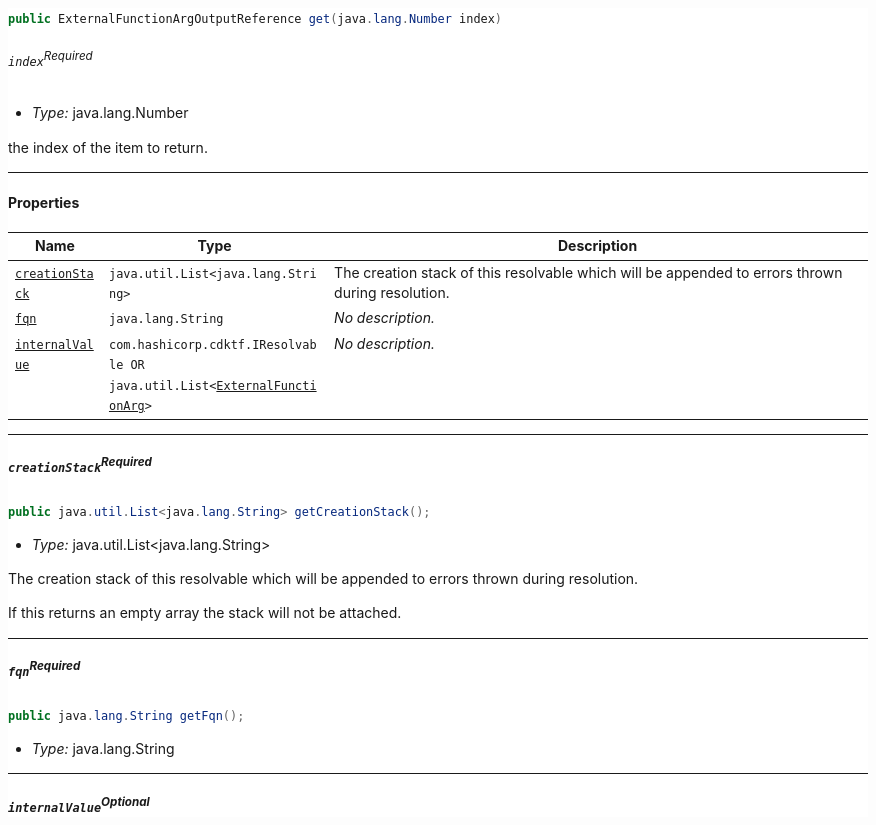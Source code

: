 ```java
public ExternalFunctionArgOutputReference get(java.lang.Number index)
```

###### `index`<sup>Required</sup> <a name="index" id="@cdktf/provider-snowflake.externalFunction.ExternalFunctionArgList.get.parameter.index"></a>

- *Type:* java.lang.Number

the index of the item to return.

---


#### Properties <a name="Properties" id="Properties"></a>

| **Name** | **Type** | **Description** |
| --- | --- | --- |
| <code><a href="#@cdktf/provider-snowflake.externalFunction.ExternalFunctionArgList.property.creationStack">creationStack</a></code> | <code>java.util.List<java.lang.String></code> | The creation stack of this resolvable which will be appended to errors thrown during resolution. |
| <code><a href="#@cdktf/provider-snowflake.externalFunction.ExternalFunctionArgList.property.fqn">fqn</a></code> | <code>java.lang.String</code> | *No description.* |
| <code><a href="#@cdktf/provider-snowflake.externalFunction.ExternalFunctionArgList.property.internalValue">internalValue</a></code> | <code>com.hashicorp.cdktf.IResolvable OR java.util.List<<a href="#@cdktf/provider-snowflake.externalFunction.ExternalFunctionArg">ExternalFunctionArg</a>></code> | *No description.* |

---

##### `creationStack`<sup>Required</sup> <a name="creationStack" id="@cdktf/provider-snowflake.externalFunction.ExternalFunctionArgList.property.creationStack"></a>

```java
public java.util.List<java.lang.String> getCreationStack();
```

- *Type:* java.util.List<java.lang.String>

The creation stack of this resolvable which will be appended to errors thrown during resolution.

If this returns an empty array the stack will not be attached.

---

##### `fqn`<sup>Required</sup> <a name="fqn" id="@cdktf/provider-snowflake.externalFunction.ExternalFunctionArgList.property.fqn"></a>

```java
public java.lang.String getFqn();
```

- *Type:* java.lang.String

---

##### `internalValue`<sup>Optional</sup> <a name="internalValue" id="@cdktf/provider-snowflake.externalFunction.ExternalFunctionArgList.property.internalValue"></a>

